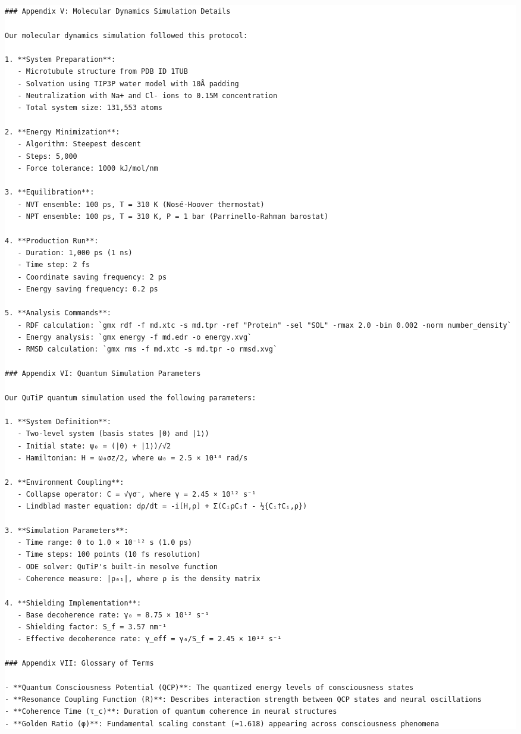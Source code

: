 ````
### Appendix V: Molecular Dynamics Simulation Details

Our molecular dynamics simulation followed this protocol:

1. **System Preparation**:
   - Microtubule structure from PDB ID 1TUB
   - Solvation using TIP3P water model with 10Å padding
   - Neutralization with Na+ and Cl- ions to 0.15M concentration
   - Total system size: 131,553 atoms

2. **Energy Minimization**:
   - Algorithm: Steepest descent
   - Steps: 5,000
   - Force tolerance: 1000 kJ/mol/nm

3. **Equilibration**:
   - NVT ensemble: 100 ps, T = 310 K (Nosé-Hoover thermostat)
   - NPT ensemble: 100 ps, T = 310 K, P = 1 bar (Parrinello-Rahman barostat)

4. **Production Run**:
   - Duration: 1,000 ps (1 ns)
   - Time step: 2 fs
   - Coordinate saving frequency: 2 ps
   - Energy saving frequency: 0.2 ps

5. **Analysis Commands**:
   - RDF calculation: `gmx rdf -f md.xtc -s md.tpr -ref "Protein" -sel "SOL" -rmax 2.0 -bin 0.002 -norm number_density`
   - Energy analysis: `gmx energy -f md.edr -o energy.xvg`
   - RMSD calculation: `gmx rms -f md.xtc -s md.tpr -o rmsd.xvg`

### Appendix VI: Quantum Simulation Parameters

Our QuTiP quantum simulation used the following parameters:

1. **System Definition**:
   - Two-level system (basis states |0⟩ and |1⟩)
   - Initial state: ψ₀ = (|0⟩ + |1⟩)/√2
   - Hamiltonian: H = ω₀σz/2, where ω₀ = 2.5 × 10¹⁴ rad/s

2. **Environment Coupling**:
   - Collapse operator: C = √γσ⁻, where γ = 2.45 × 10¹² s⁻¹
   - Lindblad master equation: dρ/dt = -i[H,ρ] + Σ(CᵢρCᵢ† - ½{Cᵢ†Cᵢ,ρ})

3. **Simulation Parameters**:
   - Time range: 0 to 1.0 × 10⁻¹² s (1.0 ps)
   - Time steps: 100 points (10 fs resolution)
   - ODE solver: QuTiP's built-in mesolve function
   - Coherence measure: |ρ₀₁|, where ρ is the density matrix

4. **Shielding Implementation**:
   - Base decoherence rate: γ₀ = 8.75 × 10¹² s⁻¹
   - Shielding factor: S_f = 3.57 nm⁻¹
   - Effective decoherence rate: γ_eff = γ₀/S_f = 2.45 × 10¹² s⁻¹

### Appendix VII: Glossary of Terms

- **Quantum Consciousness Potential (QCP)**: The quantized energy levels of consciousness states
- **Resonance Coupling Function (R)**: Describes interaction strength between QCP states and neural oscillations
- **Coherence Time (τ_c)**: Duration of quantum coherence in neural structures
- **Golden Ratio (φ)**: Fundamental scaling constant (≈1.618) appearing across consciousness phenomena
````